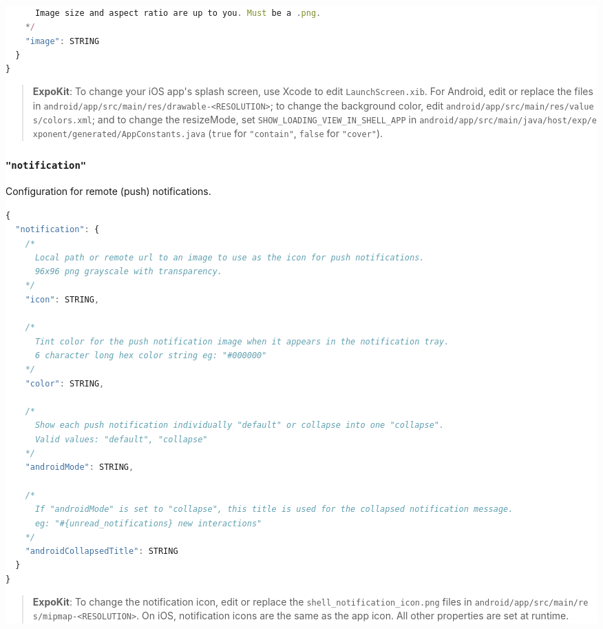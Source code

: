 ```javascript
      Image size and aspect ratio are up to you. Must be a .png.
    */
    "image": STRING
  }
}

```

> **ExpoKit**: To change your iOS app's splash screen, use Xcode to edit `LaunchScreen.xib`. For Android, edit or replace the files in `android/app/src/main/res/drawable-<RESOLUTION>`; to change the background color, edit `android/app/src/main/res/values/colors.xml`; and to change the resizeMode, set `SHOW_LOADING_VIEW_IN_SHELL_APP` in `android/app/src/main/java/host/exp/exponent/generated/AppConstants.java` (`true` for `"contain"`, `false` for `"cover"`).

### `"notification"`

Configuration for remote (push) notifications.

```javascript
{
  "notification": {
    /*
      Local path or remote url to an image to use as the icon for push notifications.
      96x96 png grayscale with transparency.
    */
    "icon": STRING,

    /*
      Tint color for the push notification image when it appears in the notification tray.
      6 character long hex color string eg: "#000000"
    */
    "color": STRING,

    /*
      Show each push notification individually "default" or collapse into one "collapse".
      Valid values: "default", "collapse"
    */
    "androidMode": STRING,

    /*
      If "androidMode" is set to "collapse", this title is used for the collapsed notification message.
      eg: "#{unread_notifications} new interactions"
    */
    "androidCollapsedTitle": STRING
  }
}
```

> **ExpoKit**: To change the notification icon, edit or replace the `shell_notification_icon.png` files in `android/app/src/main/res/mipmap-<RESOLUTION>`. On iOS, notification icons are the same as the app icon. All other properties are set at runtime.
